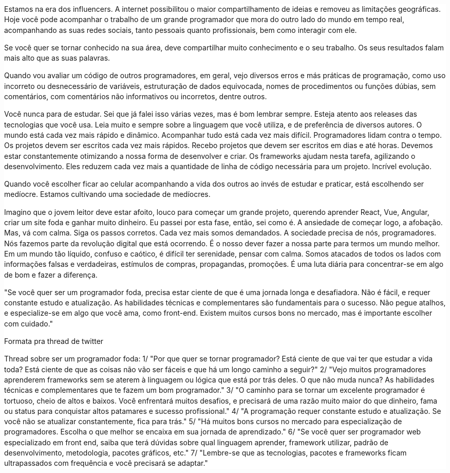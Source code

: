 Estamos na era dos influencers. A internet possibilitou o maior compartilhamento de ideias e removeu as limitações geográficas. Hoje você pode acompanhar o trabalho de um grande programador que mora do outro lado do mundo em tempo real, acompanhando as suas redes sociais, tanto pessoais quanto profissionais, bem como interagir com ele.

Se você quer se tornar conhecido na sua área, deve compartilhar muito conhecimento e o seu trabalho. Os seus resultados falam mais alto que as suas palavras.

Quando vou avaliar um código de outros programadores, em geral, vejo diversos erros e más práticas de programação, como uso incorreto ou desnecessário de variáveis, estruturação de dados equivocada, nomes de procedimentos ou funções dúbias, sem comentários, com comentários não informativos ou incorretos, dentre outros.


Você nunca para de estudar. Sei que já falei isso várias vezes, mas é bom lembrar sempre. Esteja atento aos releases das tecnologias que você usa. Leia muito e sempre sobre a linguagem que você utiliza, e de preferência de diversos autores.
O mundo está cada vez mais rápido e dinâmico. Acompanhar tudo está cada vez mais difícil. Programadores lidam contra o tempo. Os projetos devem ser escritos cada vez mais rápidos.
Recebo projetos que devem ser escritos em dias e até horas. Devemos estar constantemente otimizando a nossa forma de desenvolver e criar. Os frameworks ajudam nesta tarefa, agilizando o desenvolvimento. Eles reduzem cada vez mais a quantidade de linha de código necessária para um projeto. Incrível evolução.

Quando você escolher ficar ao celular acompanhando a vida dos outros ao invés de estudar e praticar, está escolhendo ser medíocre. Estamos cultivando uma sociedade de medíocres.

Imagino que o jovem leitor deve estar afoito, louco para começar um grande projeto, querendo aprender React, Vue, Angular, criar um site foda e ganhar muito dinheiro. Eu passei por esta fase, então, sei como é. A ansiedade de começar logo, a afobação. Mas, vá com calma. Siga os passos corretos.
Cada vez mais somos demandados. A sociedade precisa de nós, programadores. Nós fazemos parte da revolução digital que está ocorrendo. É o nosso dever fazer a nossa parte para termos um mundo melhor.
Em um mundo tão líquido, confuso e caótico, é difícil ter serenidade, pensar com calma. Somos atacados de todos os lados com informações falsas e verdadeiras, estímulos de compras, propagandas, promoções. É uma luta diária para concentrar-se em algo de bom e fazer a diferença.




"Se você quer ser um programador foda, precisa estar ciente de que é uma jornada longa e desafiadora. Não é fácil, e requer constante estudo e atualização. As habilidades técnicas e complementares são fundamentais para o sucesso. Não pegue atalhos, e especialize-se em algo que você ama, como front-end. Existem muitos cursos bons no mercado, mas é importante escolher com cuidado."





Formata pra thread de twitter

Thread sobre ser um programador foda:
1/ "Por que quer se tornar programador? Está ciente de que vai ter que estudar a vida toda? Está ciente de que as coisas não vão ser fáceis e que há um longo caminho a seguir?"
2/ "Vejo muitos programadores aprenderem frameworks sem se aterem à linguagem ou lógica que está por trás deles. O que não muda nunca? As habilidades técnicas e complementares que te fazem um bom programador."
3/ "O caminho para se tornar um excelente programador é tortuoso, cheio de altos e baixos. Você enfrentará muitos desafios, e precisará de uma razão muito maior do que dinheiro, fama ou status para conquistar altos patamares e sucesso profissional."
4/ "A programação requer constante estudo e atualização. Se você não se atualizar constantemente, fica para trás."
5/ "Há muitos bons cursos no mercado para especialização de programadores. Escolha o que melhor se encaixa em sua jornada de aprendizado."
6/ "Se você quer ser programador web especializado em front end, saiba que terá dúvidas sobre qual linguagem aprender, framework utilizar, padrão de desenvolvimento, metodologia, pacotes gráficos, etc."
7/ "Lembre-se que as tecnologias, pacotes e frameworks ficam ultrapassados com frequência e você precisará se adaptar."
